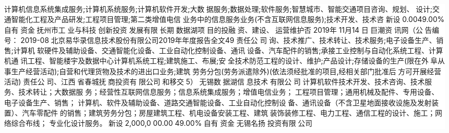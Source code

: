 计算机信息系统集成服务;计算机系统服务;计算机软件开发;大数
据服务;数据处理;软件服务;智慧城市、智能交通项目咨询、规划、
设计;交通智能化工程及产品研发;工程项目管理;第二类增值电信
业务中的信息服务业务(不含互联网信息服务);技术开发、技术咨
新设
0.0049.00%
自有
资金
抚州市工
业与科技
创新投资
发展有限
长期
数据湖项
目的投融
资、建设、
运营维护否
2019年
11月14
日
巨潮资
讯网（公
告编号：
2019-08
北京易华录信息技术股份有限公司2019年年度报告全文49
责任公
司
询、技术推广、技术转让、技术服务;电子设备生产、销售;计算机
软硬件及辅助设备、交通智能化设备、工业自动化控制设备、通讯
设备、汽车配件的销售;承接工业控制与自动化系统工程、计算机通
讯工程、智能楼宇及数据中心计算机系统工程;建筑施工、布展;安
全技术防范工程的设计、维护;产品设计;存储设备的生产(限在外
阜从事生产经营活动);自营和代理货物及技术的进出口业务;建筑
劳务分包(劳务派遣除外)(依法须经批准的项目,经相关部门批准后
方可开展经营活动)
责任公
司、江西
省春城抚
商投资有
限公司
和移交
5）
无锡数
据湖信
息技术
有限公
司
计算机软件技术开发、技术咨询、技术服务、技术转让；大数据服
务；经营性互联网信息服务；信息系统集成服务；增值电信业务；
工程项目管理；通用机械及配件、专用设备、电子设备生产、销售；
计算机、软件及辅助设备、道路交通智能设备、工业自动化控制设
备、通讯设备（不含卫星地面接收设施及发射装置）、汽车零配件
的销售；建筑劳务分包；房屋建筑工程、机电设备安装工程、建筑
装饰装修工程、电力工程、通信工程的设计、施工；网络综合布线；
专业化设计服务。
新设
2,000,0
00.00
49.00%
自有
资金
无锡名扬
投资有限
公司